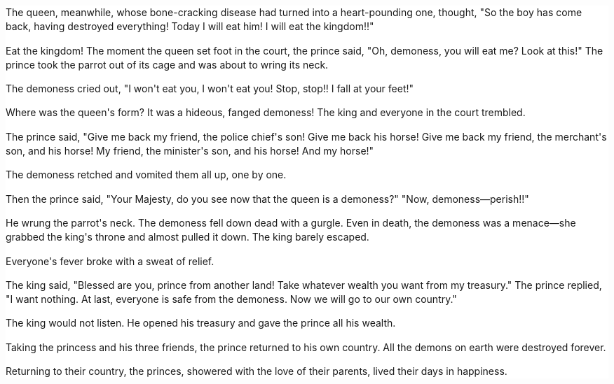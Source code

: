 The queen, meanwhile, whose bone-cracking disease had turned into a heart-pounding one, thought, "So the boy has come back, having destroyed everything! Today I will eat him! I will eat the kingdom!!"

Eat the kingdom! The moment the queen set foot in the court, the prince said, "Oh, demoness, you will eat me? Look at this!" The prince took the parrot out of its cage and was about to wring its neck.

The demoness cried out, "I won't eat you, I won't eat you! Stop, stop!! I fall at your feet!"

Where was the queen's form? It was a hideous, fanged demoness! The king and everyone in the court trembled.

The prince said, "Give me back my friend, the police chief's son! Give me back his horse! Give me back my friend, the merchant's son, and his horse! My friend, the minister's son, and his horse! And my horse!"

The demoness retched and vomited them all up, one by one.

Then the prince said, "Your Majesty, do you see now that the queen is a demoness?"
"Now, demoness—perish!!"

He wrung the parrot's neck. The demoness fell down dead with a gurgle. Even in death, the demoness was a menace—she grabbed the king's throne and almost pulled it down. The king barely escaped.

Everyone's fever broke with a sweat of relief.

The king said, "Blessed are you, prince from another land! Take whatever wealth you want from my treasury."
The prince replied, "I want nothing. At last, everyone is safe from the demoness. Now we will go to our own country."

The king would not listen. He opened his treasury and gave the prince all his wealth.

Taking the princess and his three friends, the prince returned to his own country. All the demons on earth were destroyed forever.

Returning to their country, the princes, showered with the love of their parents, lived their days in happiness.
